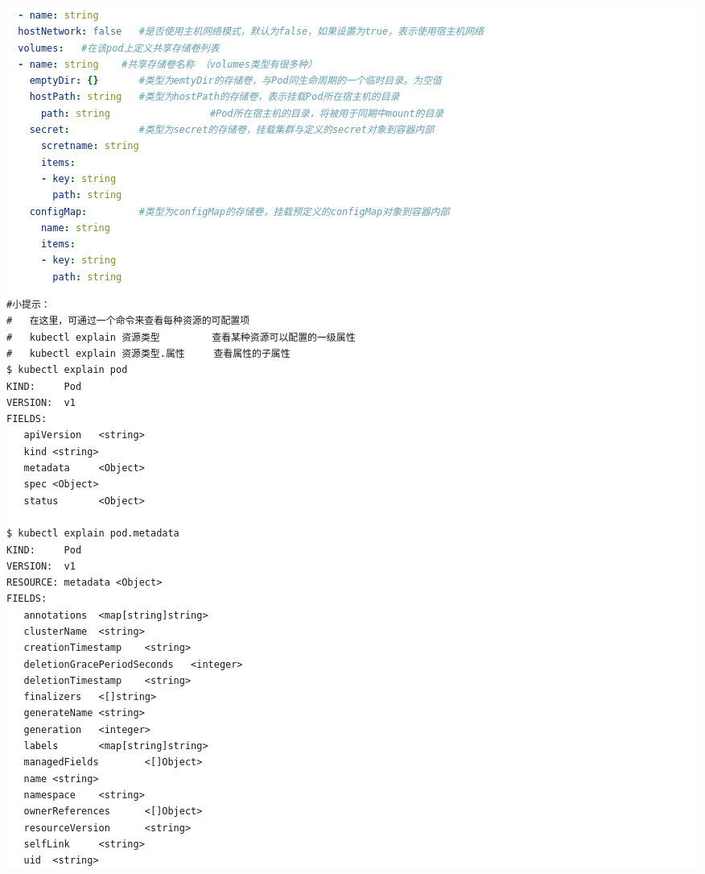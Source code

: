 ```yaml
  - name: string
  hostNetwork: false   #是否使用主机网络模式，默认为false，如果设置为true，表示使用宿主机网络
  volumes:   #在该pod上定义共享存储卷列表
  - name: string    #共享存储卷名称 （volumes类型有很多种）
    emptyDir: {}       #类型为emtyDir的存储卷，与Pod同生命周期的一个临时目录。为空值
    hostPath: string   #类型为hostPath的存储卷，表示挂载Pod所在宿主机的目录
      path: string      　　        #Pod所在宿主机的目录，将被用于同期中mount的目录
    secret:       　　　#类型为secret的存储卷，挂载集群与定义的secret对象到容器内部
      scretname: string  
      items:   
      - key: string
        path: string
    configMap:         #类型为configMap的存储卷，挂载预定义的configMap对象到容器内部
      name: string
      items:
      - key: string
        path: string
```

```console
#小提示：
#   在这里，可通过一个命令来查看每种资源的可配置项
#   kubectl explain 资源类型         查看某种资源可以配置的一级属性
#   kubectl explain 资源类型.属性     查看属性的子属性
$ kubectl explain pod
KIND:     Pod
VERSION:  v1
FIELDS:
   apiVersion   <string>
   kind <string>
   metadata     <Object>
   spec <Object>
   status       <Object>

$ kubectl explain pod.metadata
KIND:     Pod
VERSION:  v1
RESOURCE: metadata <Object>
FIELDS:
   annotations  <map[string]string>
   clusterName  <string>
   creationTimestamp    <string>
   deletionGracePeriodSeconds   <integer>
   deletionTimestamp    <string>
   finalizers   <[]string>
   generateName <string>
   generation   <integer>
   labels       <map[string]string>
   managedFields        <[]Object>
   name <string>
   namespace    <string>
   ownerReferences      <[]Object>
   resourceVersion      <string>
   selfLink     <string>
   uid  <string>
```

